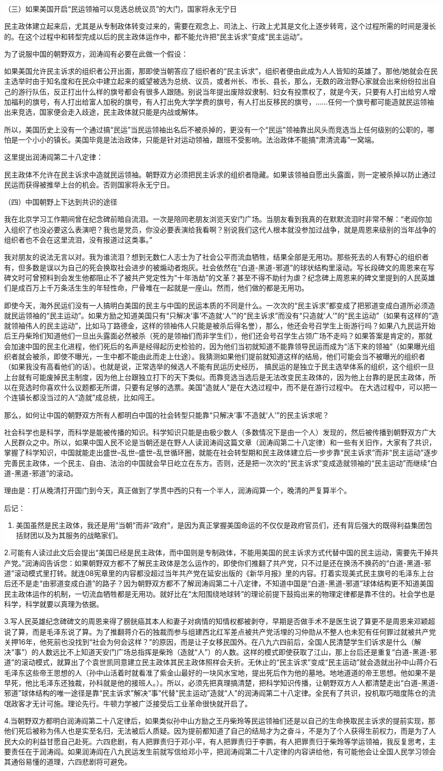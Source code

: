 （三）如果美国开启“民运领袖可以竞选总统议员”的大门，国家将永无宁日 

民主政体建立起来后，尤其是从专制政体转变过来的，需要在观念上、司法上、行政上尤其是文化上逐步转弯，这个过程所需的时间是漫长的。在这个过程中和转型完成以后的民主政体运作中，都不能允许把“民主诉求”变成“民主运动”。 

为了说服中国的朝野双方，润涛阎有必要在此做一个假设： 

如果美国允许民主诉求的组织者公开出面，那即使当朝答应了组织者的“民主诉求”，组织者便由此成为人人皆知的英雄了。那他/她就会在民主选举时由于知名度和在民众中建立起来的威望被选为总统、议员，或者州长、市长、县长，那么，无数的政治野心家就会出来纷纷拉出自己的游行队伍，反正打出什么样的旗号都会有很多人跟随。别说当年提出废除奴隶制、妇女有投票权了，就是今天，只要有人打出给穷人增加福利的旗号，有人打出给富人加税的旗号，有人打出免大学学费的旗号，有人打出反移民的旗号，……任何一个旗号都可能造就民运领袖出来竞选，国家便会走入歧途，民主政体就只能是内战或解体。 

所以，美国历史上没有一个通过搞“民运”当民运领袖出名后不被杀掉的，更没有一个“民运”领袖靠出风头而竞选当上任何级别的公职的，哪怕是一个小小的镇长。美国毕竟是法治政体，只能是针对运动领袖，跟班不受影响。法治政体不能搞“肃清流毒”一窝端。

这里提出润涛阎第二十八定律：

民主政体不允许在民主诉求中造就民运领袖。朝野双方必须把民主诉求的组织者隐藏。如果该领袖自愿出头露面，则一定被杀掉以防止通过民运而获得被推举上台的机会。否则国家将永无宁日。 

（四）中国朝野上下达到共识的途径 

我在北京学习工作期间曾在纪念碑前暗自流泪。一次是陪同老朋友浏览天安门广场。当朋友看到我真的在默默流泪时非常不解：“老阎你加入组织了也没必要这么表演吧？我也是党员，你没必要表演给我看啊？别说我们这代人根本就没参加过战争，就是周恩来级别的当年战争的组织者也不会在这里流泪，没有报道过这类事。” 

我对朋友的说法无言以对。我为谁流泪？想到无数仁人志士为了社会公平而流血牺牲，结果全部是无用功。那些死去的人有野心的组织者有，但多数是误以为自己的死会换取社会进步的被煽动者炮灰。社会依然在“白道-黑道-邪道”的球状结构里滚动。写长段碑文的周恩来在写碑文时可曾预料到会发生他都阻止不了被共产党定性为“十年浩劫”的文革？甚至不得不助纣为虐？纪念碑上周恩来的碑文里提到的人民英雄们是成百万上千万条活生生的年轻性命，尸骨堆在一起就是一座山。然而，他们做的都是无用功。 

即使今天，海外民运们没有一人搞明白美国的民主与中国的民运本质的不同是什么。一次次的“民主诉求”都变成了把邪道变成白道所必须造就民运领袖的“民主运动”。如果方励之知道美国只有“只解决‘事’不造就‘人’”的“民主诉求”而没有“只造就‘人’”的“民主运动”（如果有这样的“造就领袖伟人的民主运动”，比如马丁路德金，这样的领袖伟人只能是被杀后得名誉），那么，他还会号召学生上街游行吗？如果八九民运开始后王丹柴玲们知道他们一旦出头露面必然被杀（死的是领袖们而非学生们），他们还会号召学生占领广场不走吗？如果答案是肯定的，那就会加速中国的民主化进程，他们死后的名声是经得起历史检验的，因为他们当初就知道不能靠领导民运而成为“活下来的领袖”（如果曝光组织者就会被杀，即使不曝光，一生中都不能由此而走上仕途）。我猜测如果他们提前就知道这样的结局，他们可能会当不被曝光的组织者（如果我没有高看他们的话）。也就是说，正常选举的候选人不能有民运历史经历， 搞民运的是独立于民主选举体系的组织，这个组织一旦上台就有可能废掉民主制度，因为他上台跟独立打下的天下类似。而靠竞选当选后是无法改变民主政体的，因为他上台靠的是民主政体，所以在竞选时你喜欢什么议题都无所谓，只要有足够的选票。美国“造就人”是在大选过程中，而不是在游行过程中。 在大选过程中，可以把一个连镇长都没当过的人“造就”成总统，比如闯王。

那么，如何让中国的朝野双方所有人都明白中国的社会转型只能靠“只解决‘事’不造就‘人’”的民主诉求呢？ 

社会科学也是科学，而科学是能被传播的知识。科学知识只能是由极少数人（多数情况下是由一个人）发现的，然后被传播到朝野双方广大人民群众之中。所以，如果中国人民不论是当朝还是在野人人读润涛阎这篇文章（润涛阎第二十八定律）和一些有关旧作，大家有了共识，掌握了科学知识，中国就能走出盛世–乱世–盛世–乱世循环圈，就能在社会转型期和民主政体建立后一步步靠“民主诉求”而非“民主运动”逐步完善民主政体，一个民主、自由、法治的中国就会早日屹立在东方。否则，还是把一次次的“民主诉求”变成造就领袖的“民主运动”而继续“白道-黑道-邪道”的滚动。 

理由是：打从晚清打开国门到今天，真正做到了学贯中西的只有一个半人，润涛阎算一个，晚清的严复算半个。 

后记： 

1. 美国虽然是民主政体，我还是用“当朝”而非“政府”，是因为真正掌握美国命运的不仅仅是政府官员们，还有背后强大的既得利益集团包括财团以及为其服务的战略家们。 

2.可能有人读过此文后会提出“美国已经是民主政体，而中国则是专制政体，不能用美国的民主诉求方式代替中国的民主运动，需要先干掉共产党。”润涛阎告诉您：如果朝野双方都不了解民主政体是怎么运作的，即使你们推翻了共产党，只不过是还在换汤不换药的“白道-黑道-邪道”滚动模式里打转。就连08宪章里的内容都没超过当年共产党在延安出版的《新华月报》里的内容。打着实现美式民主旗号的毛泽东上台后还不是走“由邪道变成白道”的路子？因为朝野双方都不了解润涛阎第二十八定律，不知道中国是“白道-黑道-邪道”球体结构更不知道美国民主政体运作的机制，一切流血牺牲都是无用功。就好比在“太阳围绕地球转”的理论前提下鼓捣出来的物理定律都是靠不住的。社会学也是科学，科学就要以真理为依据。 

3.写人民英雄纪念碑碑文的周恩来得了膀胱癌其本人和妻子对病情的知情权都被剥夺，早期是否做手术不是医生说了算更不是周恩来邓颖超说了算，而是毛泽东说了算。为了推翻蒋介石的独裁而参与组建西北红军差点被共产党活埋的习仲勋从不整人也未犯有任何罪过就被共产党关押16年，他死前也没找到“社会为何会这样？”的原因，而是让子女移民国外。在八九六四前后，全国人民清楚学生们诉求是什么（解决“事”）的人数远比不上知道天安门广场总指挥是柴玲（造就“人”）的人数。这样的模式即使获取了江山，那上台后还是重复“白道-黑道-邪道”的滚动模式，就算出了个袁世凯同意建立民主政体其民主政体照样会夭折。无休止的“民主诉求”变成“民主运动”就会造就出孙中山蒋介石毛泽东这些帝王思想的人（孙中山活着时就看准了紫金山最好的一块风水宝地，提出死后作为他的墓地。地地道道的帝王思想。他如果不是早死，他比毛泽东还独裁，孙科就是他的接班人。）。所以，必须先把真理搞清楚，把科学知识传播，让朝野双方人人都清楚走出“白道-黑道-邪道”球体结构的唯一途径是靠“民主诉求”解决“事”代替“民主运动”造就“人”的润涛阎第二十八定律。全民有了共识，投机取巧暗度陈仓的流氓政客才无计可施。理论先行。牛顿力学被广泛接受后工业革命很快就开启了。 

4.当朝野双方都明白润涛阎第二十八定律后，如果类似孙中山方励之王丹柴玲等民运领袖们还是以自己的生命换取民主诉求的提前实现，那他们死后被称为伟人也是实至名归，无法被后人质疑。因为提前都知道了自己的结局才为之奋斗，不是为了个人获得生前权力，而是为了人民大众的利益甘愿自己赴死。六四悲剧，有人把罪责归于邓小平，有人把罪责归于李鹏，有人把罪责归于柴玲等学运领袖，我反复思考，主要责任在于润涛阎。如果润涛阎在八九民运发生前就写信给邓小平，把润涛阎第二十八定律的内容讲给他，有可能他会让全国人民学习领会其通俗易懂的道理，六四悲剧将可避免。 
